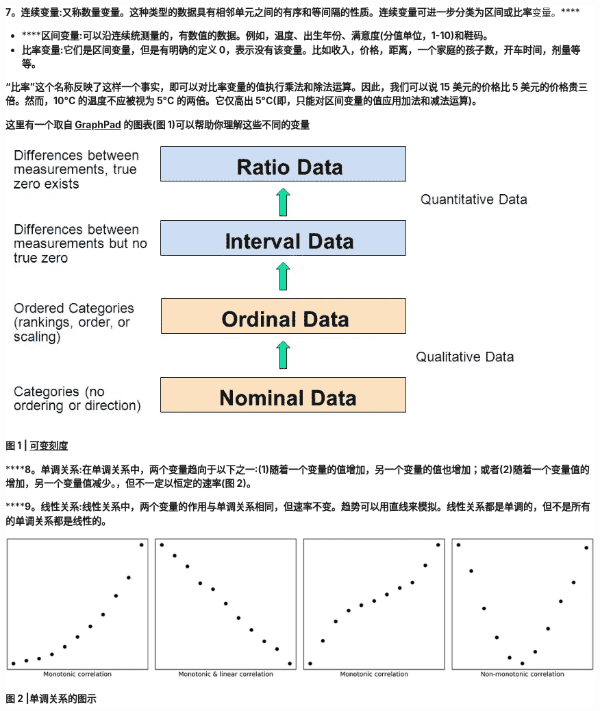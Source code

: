 ******7。连续变量:**又称数量变量。这种类型的数据具有相邻单元之间的有序和等间隔的性质。连续变量可进一步分类为**区间**或**比率**变量。****

*   ******区间变量:**可以沿连续统测量的，有数值的数据。例如，温度、出生年份、满意度(分值单位，1-10)和鞋码。****
*   ******比率变量**:它们是区间变量，但是有明确的定义 0，表示没有该变量。比如收入，价格，距离，一个家庭的孩子数，开车时间，剂量等等。****

****“比率”这个名称反映了这样一个事实，即可以对比率变量的值执行乘法和除法运算。因此，我们可以说 15 美元的价格比 5 美元的价格贵三倍。然而，10°C 的温度不应被视为 5°C 的两倍。它仅高出 5°C(即，只能对区间变量的值应用加法和减法运算)。****

****这里有一个取自 [GraphPad](https://www.graphpad.com/) 的图表(图 1)可以帮助你理解这些不同的变量****

****![](img/6d76cb5768de1bffab5a0763a2fb1eee.png)****

****图 1 | [可变刻度](https://www.graphpad.com/support/faq/what-is-the-difference-between-ordinal-interval-and-ratio-variables-why-should-i-care/)****

******8。单调关系:**在单调关系中，两个变量趋向于以下之一:(1)随着一个变量的值增加，另一个变量的值也增加；或者(2)随着一个变量值的增加，另一个变量值减少。，但不一定以恒定的速率(图 2)。****

******9。线性关系:**线性关系中，两个变量的作用与单调关系相同，但速率不变。趋势可以用直线来模拟。线性关系都是单调的，但不是所有的单调关系都是线性的。****

****![](img/215f72035a4a2cac9c314a9bfabbc55a.png)****

****图 2 |单调关系的图示****
